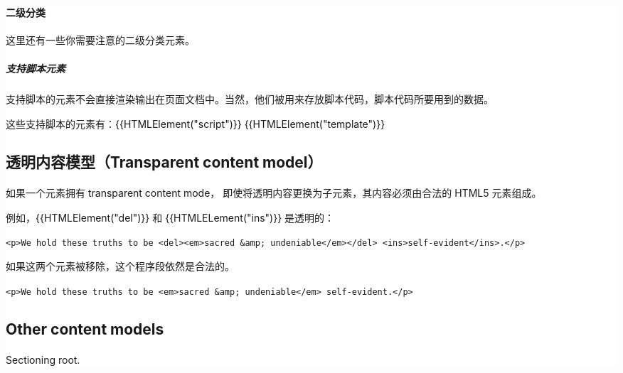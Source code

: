 #### 二级分类

这里还有一些你需要注意的二级分类元素。

##### 支持脚本元素

支持脚本的元素不会直接渲染输出在页面文档中。当然，他们被用来存放脚本代码，脚本代码所要用到的数据。

这些支持脚本的元素有：{{HTMLElement("script")}} {{HTMLElement("template")}}

## 透明内容模型（Transparent content model）

如果一个元素拥有 transparent content mode， 即使将透明内容更换为子元素，其内容必须由合法的 HTML5 元素组成。

例如，{{HTMLElement("del")}} 和 {{HTMLELement("ins")}} 是透明的：

```plain
<p>We hold these truths to be <del><em>sacred &amp; undeniable</em></del> <ins>self-evident</ins>.</p>
```

如果这两个元素被移除，这个程序段依然是合法的。

```plain
<p>We hold these truths to be <em>sacred &amp; undeniable</em> self-evident.</p>
```

## Other content models

Sectioning root.

